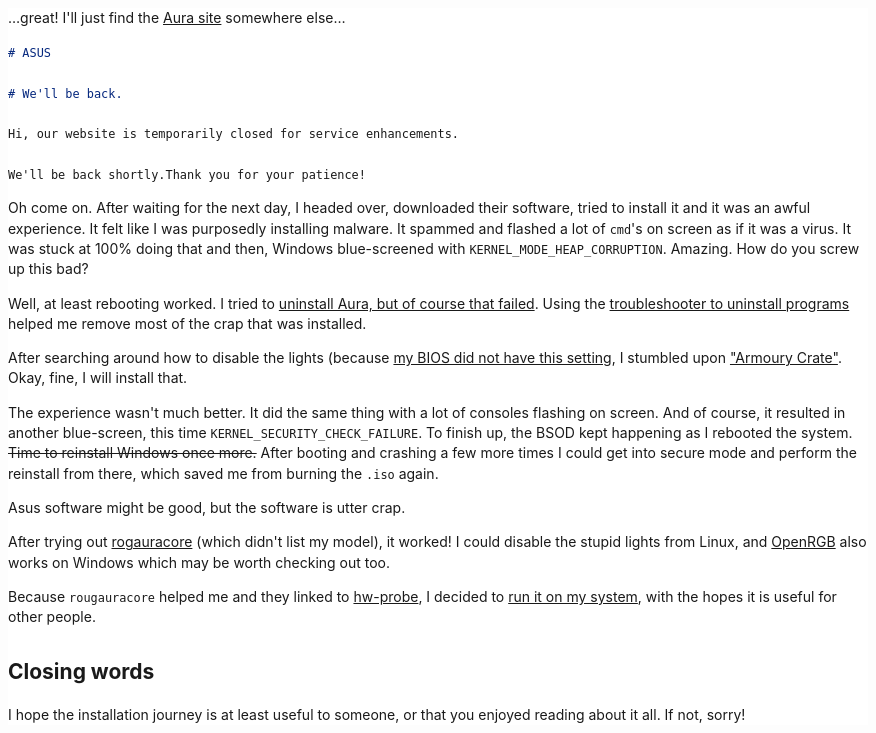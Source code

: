 …great! I'll just find the [Aura site](https://www.asus.com/campaign/aura/global/) somewhere else…

```md
# ASUS

# We'll be back.

Hi, our website is temporarily closed for service enhancements.

We'll be back shortly.Thank you for your patience!
```

Oh come on. After waiting for the next day, I headed over, downloaded their software, tried to install it and it was an awful experience. It felt like I was purposedly installing malware. It spammed and flashed a lot of `cmd`'s on screen as if it was a virus. It was stuck at 100% doing that and then, Windows blue-screened with `KERNEL_MODE_HEAP_CORRUPTION`. Amazing. How do you screw up this bad?

Well, at least rebooting worked. I tried to [uninstall Aura, but of course that failed](https://answers.microsoft.com/en-us/windows/forum/all/unable-to-uninstall-asus-aura-sync-utility/e9bec36c-e62f-4773-80be-88fb68dace16). Using the [troubleshooter to uninstall programs](https://support.microsoft.com/en-us/help/17588/windows-fix-problems-that-block-programs-being-installed-or-removed) helped me remove most of the crap that was installed.

After searching around how to disable the lights (because [my BIOS did not have this setting](https://rog.asus.com/forum/showthread.php?112786-Option-to-Disable-Aura-Lights-on-Strix-G-series-(G531GT%29-irrespective-of-OSes)), I stumbled upon ["Armoury Crate"](https://rog.asus.com/us/innovation/armoury_crate/). Okay, fine, I will install that.

The experience wasn't much better. It did the same thing with a lot of consoles flashing on screen. And of course, it resulted in another blue-screen, this time `KERNEL_SECURITY_CHECK_FAILURE`. To finish up, the BSOD kept happening as I rebooted the system. ~~Time to reinstall Windows once more.~~ After booting and crashing a few more times I could get into secure mode and perform the reinstall from there, which saved me from burning the `.iso` again.

Asus software might be good, but the software is utter crap.

After trying out [rogauracore](https://github.com/wroberts/rogauracore) (which didn't list my model), it worked! I could disable the stupid lights from Linux, and [OpenRGB](https://gitlab.com/CalcProgrammer1/OpenRGB/-/wikis/home) also works on Windows which may be worth checking out too.

Because `rougauracore` helped me and they linked to [hw-probe](https://github.com/linuxhw/hw-probe/blob/master/README.md#appimage), I decided to [run it on my system](https://linux-hardware.org/?probe=0e3e48c501), with the hopes it is useful for other people.

## Closing words

I hope the installation journey is at least useful to someone, or that you enjoyed reading about it all. If not, sorry!
